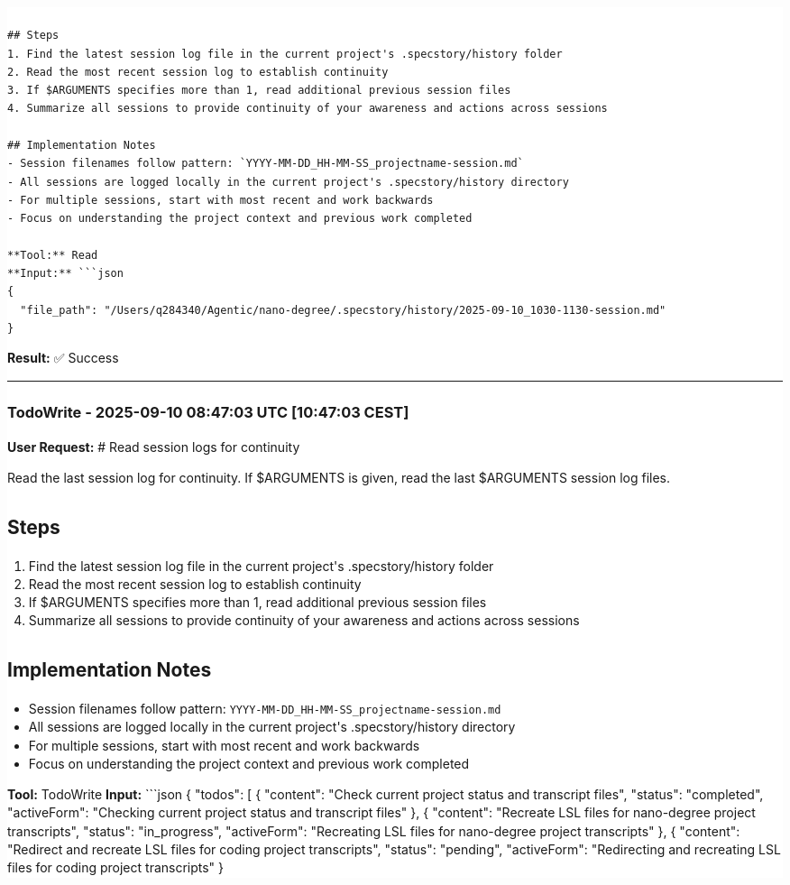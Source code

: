 ```

## Steps
1. Find the latest session log file in the current project's .specstory/history folder
2. Read the most recent session log to establish continuity
3. If $ARGUMENTS specifies more than 1, read additional previous session files
4. Summarize all sessions to provide continuity of your awareness and actions across sessions

## Implementation Notes
- Session filenames follow pattern: `YYYY-MM-DD_HH-MM-SS_projectname-session.md`
- All sessions are logged locally in the current project's .specstory/history directory
- For multiple sessions, start with most recent and work backwards
- Focus on understanding the project context and previous work completed

**Tool:** Read
**Input:** ```json
{
  "file_path": "/Users/q284340/Agentic/nano-degree/.specstory/history/2025-09-10_1030-1130-session.md"
}
```

**Result:** ✅ Success

---

### TodoWrite - 2025-09-10 08:47:03 UTC [10:47:03 CEST]

**User Request:** # Read session logs for continuity

Read the last session log for continuity. If $ARGUMENTS is given, read the last $ARGUMENTS session log files.

## Steps
1. Find the latest session log file in the current project's .specstory/history folder
2. Read the most recent session log to establish continuity
3. If $ARGUMENTS specifies more than 1, read additional previous session files
4. Summarize all sessions to provide continuity of your awareness and actions across sessions

## Implementation Notes
- Session filenames follow pattern: `YYYY-MM-DD_HH-MM-SS_projectname-session.md`
- All sessions are logged locally in the current project's .specstory/history directory
- For multiple sessions, start with most recent and work backwards
- Focus on understanding the project context and previous work completed

**Tool:** TodoWrite
**Input:** ```json
{
  "todos": [
    {
      "content": "Check current project status and transcript files",
      "status": "completed",
      "activeForm": "Checking current project status and transcript files"
    },
    {
      "content": "Recreate LSL files for nano-degree project transcripts",
      "status": "in_progress",
      "activeForm": "Recreating LSL files for nano-degree project transcripts"
    },
    {
      "content": "Redirect and recreate LSL files for coding project transcripts",
      "status": "pending",
      "activeForm": "Redirecting and recreating LSL files for coding project transcripts"
    }